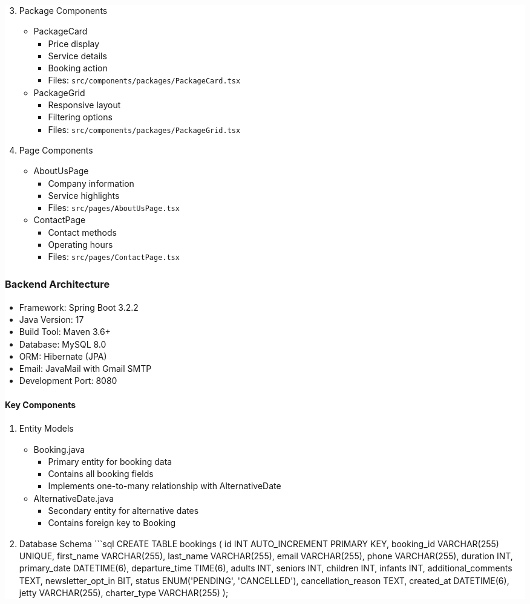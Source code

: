 3. Package Components
   - PackageCard
     * Price display
     * Service details
     * Booking action
     * Files: `src/components/packages/PackageCard.tsx`
   - PackageGrid
     * Responsive layout
     * Filtering options
     * Files: `src/components/packages/PackageGrid.tsx`

4. Page Components
   - AboutUsPage
     * Company information
     * Service highlights
     * Files: `src/pages/AboutUsPage.tsx`
   - ContactPage
     * Contact methods
     * Operating hours
     * Files: `src/pages/ContactPage.tsx`

### Backend Architecture
- Framework: Spring Boot 3.2.2
- Java Version: 17
- Build Tool: Maven 3.6+
- Database: MySQL 8.0
- ORM: Hibernate (JPA)
- Email: JavaMail with Gmail SMTP
- Development Port: 8080

#### Key Components

1. Entity Models
   - Booking.java
     * Primary entity for booking data
     * Contains all booking fields
     * Implements one-to-many relationship with AlternativeDate
   - AlternativeDate.java
     * Secondary entity for alternative dates
     * Contains foreign key to Booking

2. Database Schema   ```sql
   CREATE TABLE bookings (
       id INT AUTO_INCREMENT PRIMARY KEY,
       booking_id VARCHAR(255) UNIQUE,
       first_name VARCHAR(255),
       last_name VARCHAR(255),
       email VARCHAR(255),
       phone VARCHAR(255),
       duration INT,
       primary_date DATETIME(6),
       departure_time TIME(6),
       adults INT,
       seniors INT,
       children INT,
       infants INT,
       additional_comments TEXT,
       newsletter_opt_in BIT,
       status ENUM('PENDING', 'CANCELLED'),
       cancellation_reason TEXT,
       created_at DATETIME(6),
       jetty VARCHAR(255),
       charter_type VARCHAR(255)
   );
